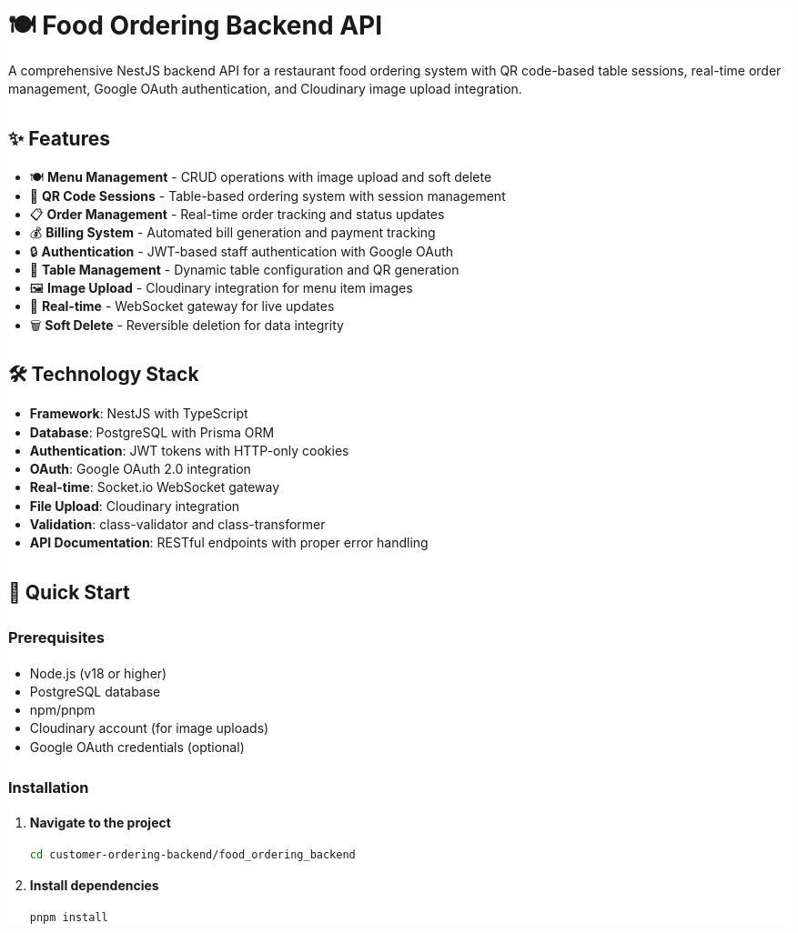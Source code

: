 # 🍽️ Food Ordering Backend API

A comprehensive NestJS backend API for a restaurant food ordering system with QR code-based table sessions, real-time order management, Google OAuth authentication, and Cloudinary image upload integration.

## ✨ Features

- 🍽️ **Menu Management** - CRUD operations with image upload and soft delete
- 📱 **QR Code Sessions** - Table-based ordering system with session management
- 📋 **Order Management** - Real-time order tracking and status updates
- 💰 **Billing System** - Automated bill generation and payment tracking
- 🔒 **Authentication** - JWT-based staff authentication with Google OAuth
- 🏪 **Table Management** - Dynamic table configuration and QR generation
- 🖼️ **Image Upload** - Cloudinary integration for menu item images
- 🔌 **Real-time** - WebSocket gateway for live updates
- 🗑️ **Soft Delete** - Reversible deletion for data integrity

## 🛠️ Technology Stack

- **Framework**: NestJS with TypeScript
- **Database**: PostgreSQL with Prisma ORM
- **Authentication**: JWT tokens with HTTP-only cookies
- **OAuth**: Google OAuth 2.0 integration
- **Real-time**: Socket.io WebSocket gateway
- **File Upload**: Cloudinary integration
- **Validation**: class-validator and class-transformer
- **API Documentation**: RESTful endpoints with proper error handling

## 🚀 Quick Start

### Prerequisites

- Node.js (v18 or higher)
- PostgreSQL database
- npm/pnpm
- Cloudinary account (for image uploads)
- Google OAuth credentials (optional)

### Installation

1. **Navigate to the project**
   ```bash
   cd customer-ordering-backend/food_ordering_backend
   ```

2. **Install dependencies**
   ```bash
   pnpm install
   ```
